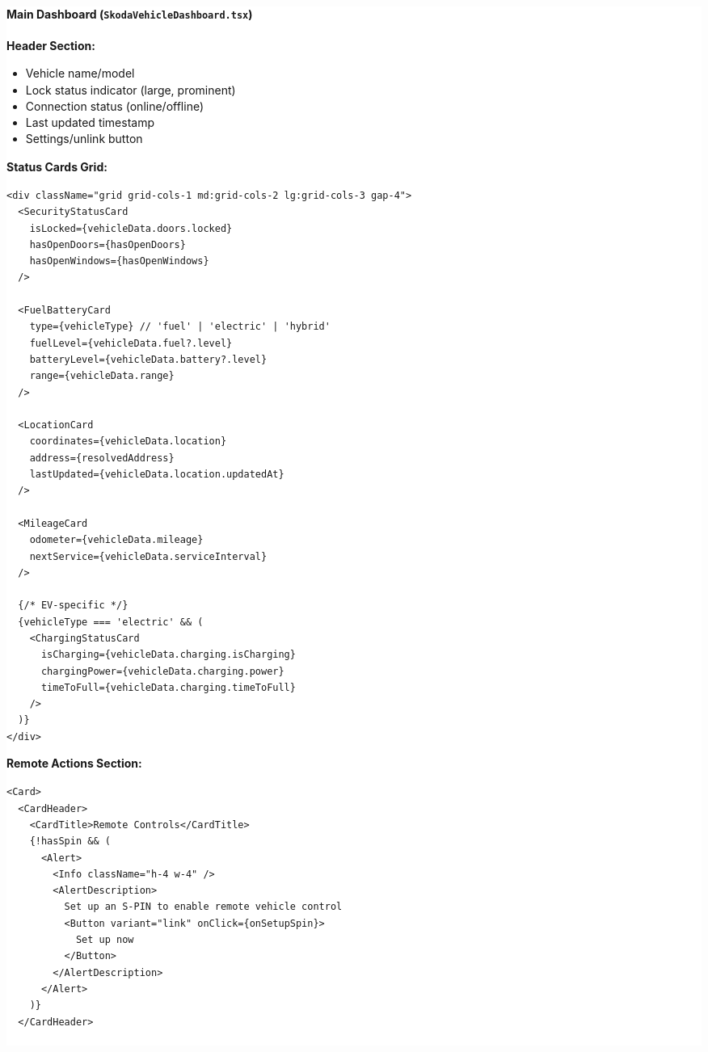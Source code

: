 #### Main Dashboard (`SkodaVehicleDashboard.tsx`)

**Header Section:**
- Vehicle name/model
- Lock status indicator (large, prominent)
- Connection status (online/offline)
- Last updated timestamp
- Settings/unlink button

**Status Cards Grid:**
```tsx
<div className="grid grid-cols-1 md:grid-cols-2 lg:grid-cols-3 gap-4">
  <SecurityStatusCard 
    isLocked={vehicleData.doors.locked}
    hasOpenDoors={hasOpenDoors}
    hasOpenWindows={hasOpenWindows}
  />
  
  <FuelBatteryCard 
    type={vehicleType} // 'fuel' | 'electric' | 'hybrid'
    fuelLevel={vehicleData.fuel?.level}
    batteryLevel={vehicleData.battery?.level}
    range={vehicleData.range}
  />
  
  <LocationCard 
    coordinates={vehicleData.location}
    address={resolvedAddress}
    lastUpdated={vehicleData.location.updatedAt}
  />
  
  <MileageCard 
    odometer={vehicleData.mileage}
    nextService={vehicleData.serviceInterval}
  />
  
  {/* EV-specific */}
  {vehicleType === 'electric' && (
    <ChargingStatusCard 
      isCharging={vehicleData.charging.isCharging}
      chargingPower={vehicleData.charging.power}
      timeToFull={vehicleData.charging.timeToFull}
    />
  )}
</div>
```

**Remote Actions Section:**
```tsx
<Card>
  <CardHeader>
    <CardTitle>Remote Controls</CardTitle>
    {!hasSpin && (
      <Alert>
        <Info className="h-4 w-4" />
        <AlertDescription>
          Set up an S-PIN to enable remote vehicle control
          <Button variant="link" onClick={onSetupSpin}>
            Set up now
          </Button>
        </AlertDescription>
      </Alert>
    )}
  </CardHeader>
  
```